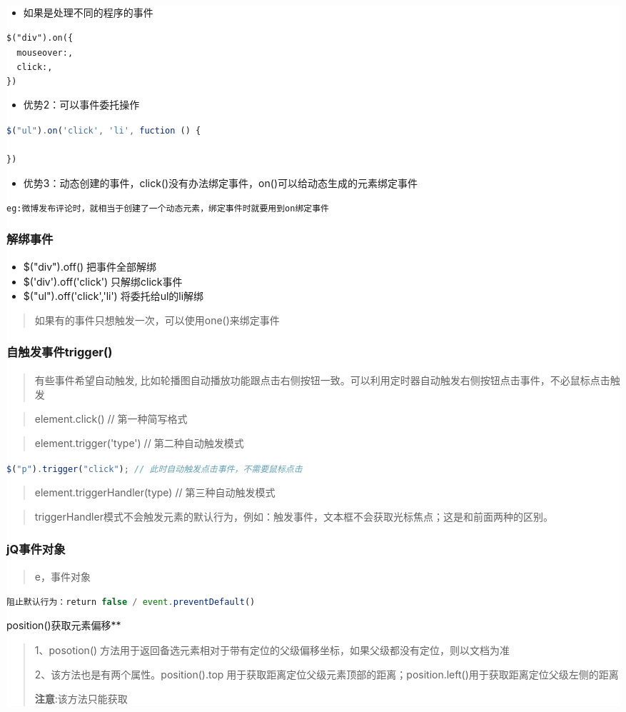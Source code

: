   * 如果是处理不同的程序的事件

  ```
  $("div").on({
    mouseover:,
    click:,
  })
  ```

  * 优势2：可以事件委托操作

  ```js
  $("ul").on('click', 'li', fuction () {
    
  })
  ```

  * 优势3：动态创建的事件，click()没有办法绑定事件，on()可以给动态生成的元素绑定事件

```
eg:微博发布评论时，就相当于创建了一个动态元素，绑定事件时就要用到on绑定事件	
```

### 解绑事件

* $("div").off()              把事件全部解绑
* $('div').off('click')      只解绑click事件
* $("ul").off('click','li')   将委托给ul的li解绑

> 如果有的事件只想触发一次，可以使用one()来绑定事件

### 自触发事件trigger()

> 有些事件希望自动触发, 比如轮播图自动播放功能跟点击右侧按钮一致。可以利用定时器自动触发右侧按钮点击事件，不必鼠标点击触发

> element.click() // 第一种简写格式

> element.trigger('type') // 第二种自动触发模式

```js
$("p").trigger("click"); // 此时自动触发点击事件，不需要鼠标点击
```

> element.triggerHandler(type)  // 第三种自动触发模式

> triggerHandler模式不会触发元素的默认行为，例如：触发事件，文本框不会获取光标焦点；这是和前面两种的区别。

### jQ事件对象

> e，事件对象

```js
阻止默认行为：return false / event.preventDefault()
```



position()获取元素偏移**

> 1、posotion() 方法用于返回备选元素相对于带有定位的父级偏移坐标，如果父级都没有定位，则以文档为准
>
> 2、该方法也是有两个属性。position().top 用于获取距离定位父级元素顶部的距离；position.left()用于获取距离定位父级左侧的距离
>
> **注意**:该方法只能获取
